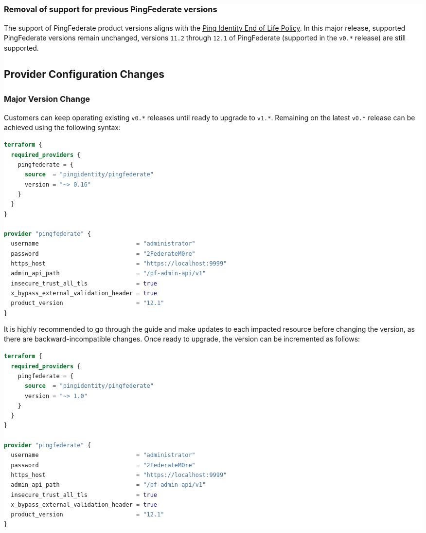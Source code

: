 ### Removal of support for previous PingFederate versions

The support of PingFederate product versions aligns with the [Ping Identity End of Life Policy](https://www.pingidentity.com/en/legal/end-of-life-policy.html).  In this major release, supported PingFederate versions remain unchanged, versions `11.2` through `12.1` of PingFederate (supported in the `v0.*` release) are still supported.

## Provider Configuration Changes

### Major Version Change

Customers can keep operating existing `v0.*` releases until ready to upgrade to `v1.*`.  Remaining on the latest `v0.*` release can be achieved using the following syntax:

```terraform
terraform {
  required_providers {
    pingfederate = {
      source  = "pingidentity/pingfederate"
      version = "~> 0.16"
    }
  }
}

provider "pingfederate" {
  username                            = "administrator"
  password                            = "2FederateM0re"
  https_host                          = "https://localhost:9999"
  admin_api_path                      = "/pf-admin-api/v1"
  insecure_trust_all_tls              = true
  x_bypass_external_validation_header = true
  product_version                     = "12.1"
}
```

It is highly recommended to go through the guide and make updates to each impacted resource before changing the version, as there are backward-incompatible changes.  Once ready to upgrade, the version can be incremented as follows:

```terraform
terraform {
  required_providers {
    pingfederate = {
      source  = "pingidentity/pingfederate"
      version = "~> 1.0"
    }
  }
}

provider "pingfederate" {
  username                            = "administrator"
  password                            = "2FederateM0re"
  https_host                          = "https://localhost:9999"
  admin_api_path                      = "/pf-admin-api/v1"
  insecure_trust_all_tls              = true
  x_bypass_external_validation_header = true
  product_version                     = "12.1"
}
```

